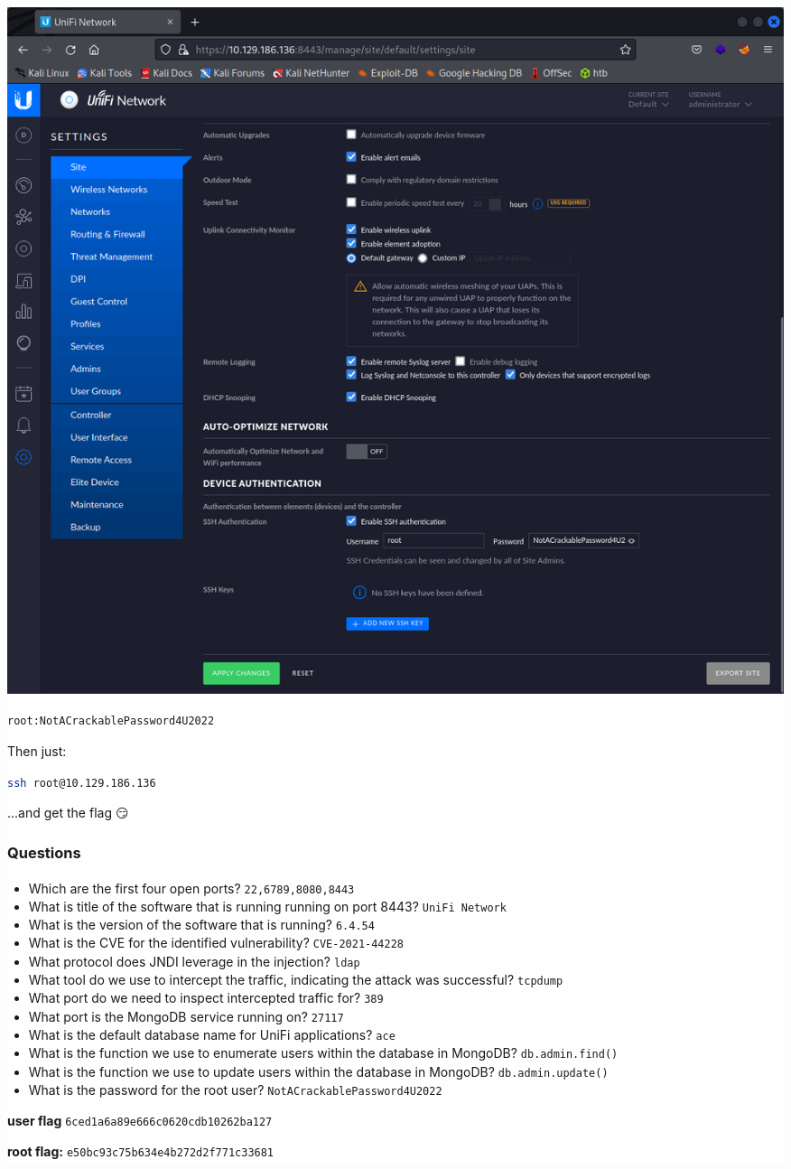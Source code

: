 ![yes](images/yes.png#center)

`root:NotACrackablePassword4U2022`

Then just:

```sh
ssh root@10.129.186.136
```
...and get the flag :smirk:

### Questions
- Which are the first four open ports? `22,6789,8080,8443`
- What is title of the software that is running running on port 8443? `UniFi Network`
- What is the version of the software that is running? `6.4.54`
- What is the CVE for the identified vulnerability? `CVE-2021-44228`
- What protocol does JNDI leverage in the injection? `ldap`
- What tool do we use to intercept the traffic, indicating the attack was successful? `tcpdump`
- What port do we need to inspect intercepted traffic for? `389`
- What port is the MongoDB service running on? `27117`
- What is the default database name for UniFi applications? `ace`
- What is the function we use to enumerate users within the database in MongoDB? `db.admin.find()`
- What is the function we use to update users within the database in MongoDB? `db.admin.update()`
- What is the password for the root user? `NotACrackablePassword4U2022`

**user flag** `6ced1a6a89e666c0620cdb10262ba127`

**root flag:** `e50bc93c75b634e4b272d2f771c33681`
